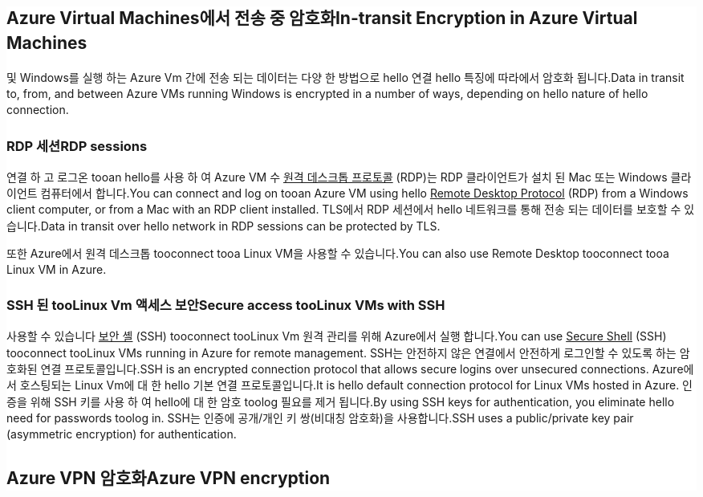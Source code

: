 ## <a name="in-transit-encryption-in-azure-virtual-machines"></a><span data-ttu-id="b4c63-199">Azure Virtual Machines에서 전송 중 암호화</span><span class="sxs-lookup"><span data-stu-id="b4c63-199">In-transit Encryption in Azure Virtual Machines</span></span>

<span data-ttu-id="b4c63-200">및 Windows를 실행 하는 Azure Vm 간에 전송 되는 데이터는 다양 한 방법으로 hello 연결 hello 특징에 따라에서 암호화 됩니다.</span><span class="sxs-lookup"><span data-stu-id="b4c63-200">Data in transit to, from, and between Azure VMs running Windows is encrypted in a number of ways, depending on hello nature of hello connection.</span></span>

### <a name="rdp-sessions"></a><span data-ttu-id="b4c63-201">RDP 세션</span><span class="sxs-lookup"><span data-stu-id="b4c63-201">RDP sessions</span></span>

<span data-ttu-id="b4c63-202">연결 하 고 로그온 tooan hello를 사용 하 여 Azure VM 수 [원격 데스크톱 프로토콜](https://msdn.microsoft.com/library/aa383015(v=vs.85).aspx) (RDP)는 RDP 클라이언트가 설치 된 Mac 또는 Windows 클라이언트 컴퓨터에서 합니다.</span><span class="sxs-lookup"><span data-stu-id="b4c63-202">You can connect and log on tooan Azure VM using hello [Remote Desktop Protocol](https://msdn.microsoft.com/library/aa383015(v=vs.85).aspx) (RDP) from a Windows client computer, or from a Mac with an RDP client installed.</span></span> <span data-ttu-id="b4c63-203">TLS에서 RDP 세션에서 hello 네트워크를 통해 전송 되는 데이터를 보호할 수 있습니다.</span><span class="sxs-lookup"><span data-stu-id="b4c63-203">Data in transit over hello network in RDP sessions can be protected by TLS.</span></span>

<span data-ttu-id="b4c63-204">또한 Azure에서 원격 데스크톱 tooconnect tooa Linux VM을 사용할 수 있습니다.</span><span class="sxs-lookup"><span data-stu-id="b4c63-204">You can also use Remote Desktop tooconnect tooa Linux VM in Azure.</span></span>

### <a name="secure-access-toolinux-vms-with-ssh"></a><span data-ttu-id="b4c63-205">SSH 된 tooLinux Vm 액세스 보안</span><span class="sxs-lookup"><span data-stu-id="b4c63-205">Secure access tooLinux VMs with SSH</span></span>

<span data-ttu-id="b4c63-206">사용할 수 있습니다 [보안 셸](../virtual-machines/linux/ssh-from-windows.md) (SSH) tooconnect tooLinux Vm 원격 관리를 위해 Azure에서 실행 합니다.</span><span class="sxs-lookup"><span data-stu-id="b4c63-206">You can use [Secure Shell](../virtual-machines/linux/ssh-from-windows.md) (SSH) tooconnect tooLinux VMs running in Azure for remote management.</span></span> <span data-ttu-id="b4c63-207">SSH는 안전하지 않은 연결에서 안전하게 로그인할 수 있도록 하는 암호화된 연결 프로토콜입니다.</span><span class="sxs-lookup"><span data-stu-id="b4c63-207">SSH is an encrypted connection protocol that allows secure logins over unsecured connections.</span></span> <span data-ttu-id="b4c63-208">Azure에서 호스팅되는 Linux Vm에 대 한 hello 기본 연결 프로토콜입니다.</span><span class="sxs-lookup"><span data-stu-id="b4c63-208">It is hello default connection protocol for Linux VMs hosted in Azure.</span></span> <span data-ttu-id="b4c63-209">인증을 위해 SSH 키를 사용 하 여 hello에 대 한 암호 toolog 필요를 제거 됩니다.</span><span class="sxs-lookup"><span data-stu-id="b4c63-209">By using SSH keys for authentication, you eliminate hello need for passwords toolog in.</span></span> <span data-ttu-id="b4c63-210">SSH는 인증에 공개/개인 키 쌍(비대칭 암호화)을 사용합니다.</span><span class="sxs-lookup"><span data-stu-id="b4c63-210">SSH uses a public/private key pair (asymmetric encryption) for authentication.</span></span>

## <a name="azure-vpn-encryption"></a><span data-ttu-id="b4c63-211">Azure VPN 암호화</span><span class="sxs-lookup"><span data-stu-id="b4c63-211">Azure VPN encryption</span></span>
